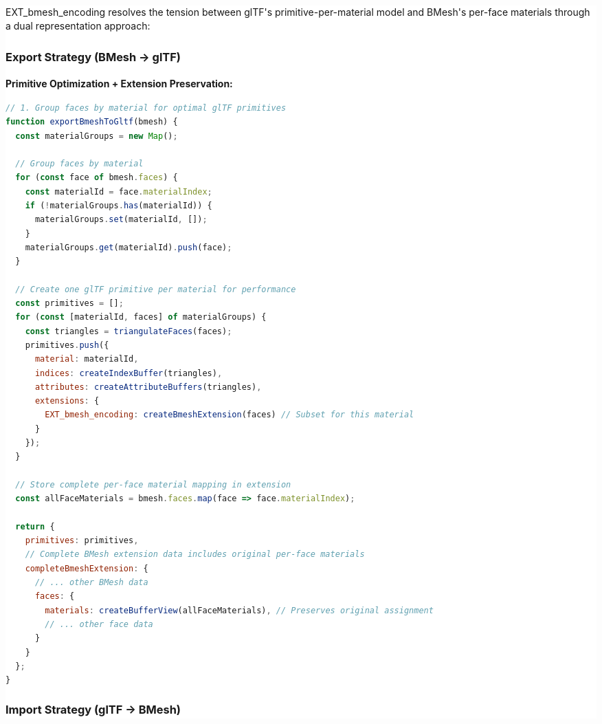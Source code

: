 EXT_bmesh_encoding resolves the tension between glTF's primitive-per-material model and BMesh's per-face materials through a dual representation approach:

### Export Strategy (BMesh → glTF)

**Primitive Optimization + Extension Preservation:**

```javascript
// 1. Group faces by material for optimal glTF primitives
function exportBmeshToGltf(bmesh) {
  const materialGroups = new Map();
  
  // Group faces by material
  for (const face of bmesh.faces) {
    const materialId = face.materialIndex;
    if (!materialGroups.has(materialId)) {
      materialGroups.set(materialId, []);
    }
    materialGroups.get(materialId).push(face);
  }
  
  // Create one glTF primitive per material for performance
  const primitives = [];
  for (const [materialId, faces] of materialGroups) {
    const triangles = triangulateFaces(faces);
    primitives.push({
      material: materialId,
      indices: createIndexBuffer(triangles),
      attributes: createAttributeBuffers(triangles),
      extensions: {
        EXT_bmesh_encoding: createBmeshExtension(faces) // Subset for this material
      }
    });
  }
  
  // Store complete per-face material mapping in extension
  const allFaceMaterials = bmesh.faces.map(face => face.materialIndex);
  
  return {
    primitives: primitives,
    // Complete BMesh extension data includes original per-face materials
    completeBmeshExtension: {
      // ... other BMesh data
      faces: {
        materials: createBufferView(allFaceMaterials), // Preserves original assignment
        // ... other face data
      }
    }
  };
}
```

### Import Strategy (glTF → BMesh)
